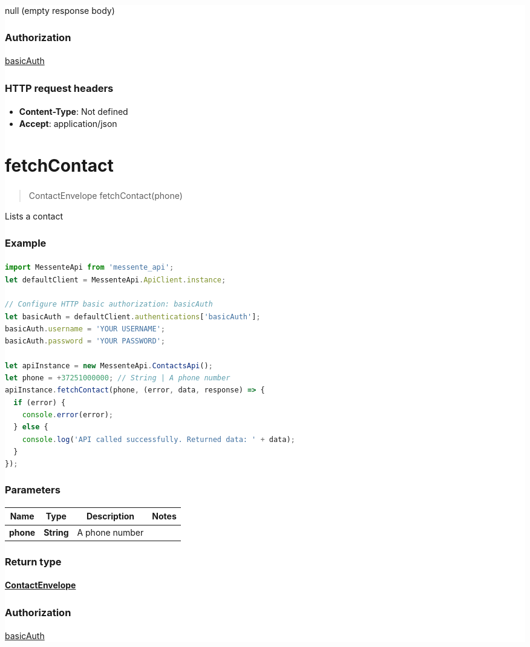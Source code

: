 null (empty response body)

### Authorization

[basicAuth](../README.md#basicAuth)

### HTTP request headers

 - **Content-Type**: Not defined
 - **Accept**: application/json

<a name="fetchContact"></a>
# **fetchContact**
> ContactEnvelope fetchContact(phone)

Lists a contact

### Example
```javascript
import MessenteApi from 'messente_api';
let defaultClient = MessenteApi.ApiClient.instance;

// Configure HTTP basic authorization: basicAuth
let basicAuth = defaultClient.authentications['basicAuth'];
basicAuth.username = 'YOUR USERNAME';
basicAuth.password = 'YOUR PASSWORD';

let apiInstance = new MessenteApi.ContactsApi();
let phone = +37251000000; // String | A phone number
apiInstance.fetchContact(phone, (error, data, response) => {
  if (error) {
    console.error(error);
  } else {
    console.log('API called successfully. Returned data: ' + data);
  }
});
```

### Parameters

Name | Type | Description  | Notes
------------- | ------------- | ------------- | -------------
 **phone** | **String**| A phone number | 

### Return type

[**ContactEnvelope**](ContactEnvelope.md)

### Authorization

[basicAuth](../README.md#basicAuth)
